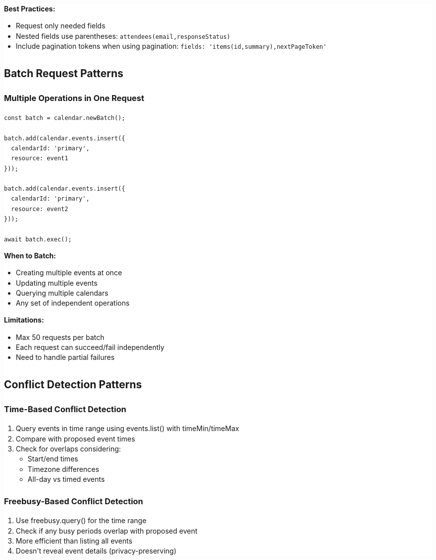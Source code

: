 **Best Practices:**
- Request only needed fields
- Nested fields use parentheses: `attendees(email,responseStatus)`
- Include pagination tokens when using pagination: `fields: 'items(id,summary),nextPageToken'`

## Batch Request Patterns

### Multiple Operations in One Request
```
const batch = calendar.newBatch();

batch.add(calendar.events.insert({
  calendarId: 'primary',
  resource: event1
}));

batch.add(calendar.events.insert({
  calendarId: 'primary',
  resource: event2
}));

await batch.exec();
```

**When to Batch:**
- Creating multiple events at once
- Updating multiple events
- Querying multiple calendars
- Any set of independent operations

**Limitations:**
- Max 50 requests per batch
- Each request can succeed/fail independently
- Need to handle partial failures

## Conflict Detection Patterns

### Time-Based Conflict Detection
1. Query events in time range using events.list() with timeMin/timeMax
2. Compare with proposed event times
3. Check for overlaps considering:
   - Start/end times
   - Timezone differences
   - All-day vs timed events

### Freebusy-Based Conflict Detection
1. Use freebusy.query() for the time range
2. Check if any busy periods overlap with proposed event
3. More efficient than listing all events
4. Doesn't reveal event details (privacy-preserving)

